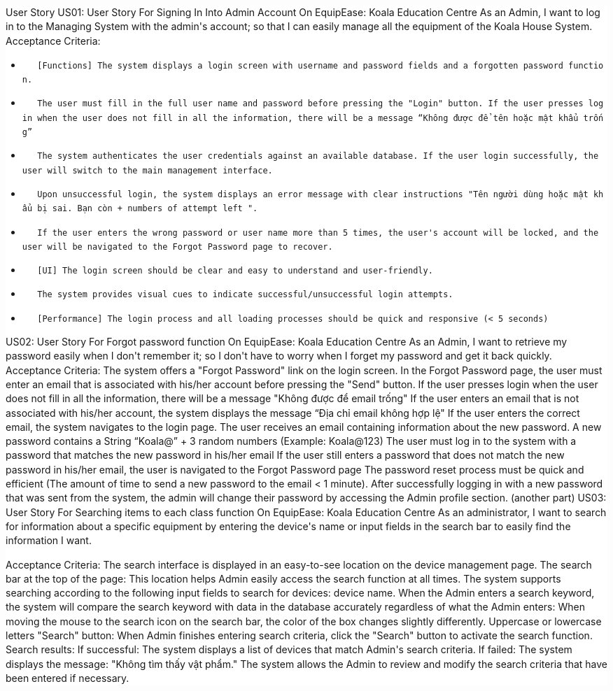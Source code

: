   User Story
US01:      User Story For Signing In Into Admin Account On EquipEase: Koala Education Centre
As an Admin, I want to log in to the Managing System with the admin's account; so that I can easily manage all the equipment of the Koala House System.
Acceptance Criteria:
-        [Functions] The system displays a login screen with username and password fields and a forgotten password function.
-        The user must fill in the full user name and password before pressing the "Login" button. If the user presses login when the user does not fill in all the information, there will be a message “Không được để tên hoặc mật khẩu trống”
-        The system authenticates the user credentials against an available database. If the user login successfully, the user will switch to the main management interface.
-        Upon unsuccessful login, the system displays an error message with clear instructions "Tên người dùng hoặc mật khẩu bị sai. Bạn còn + numbers of attempt left ".
-        If the user enters the wrong password or user name more than 5 times, the user's account will be locked, and the user will be navigated to the Forgot Password page to recover.
-        [UI] The login screen should be clear and easy to understand and user-friendly.
-        The system provides visual cues to indicate successful/unsuccessful login attempts.
-        [Performance] The login process and all loading processes should be quick and responsive (< 5 seconds)
US02:     User Story For Forgot password function On EquipEase: Koala Education Centre
As an Admin, I want to retrieve my password easily when I don't remember it; so I don't have to worry when I forget my password and get it back quickly.
Acceptance Criteria:
The system offers a "Forgot Password" link on the login screen.
In the Forgot Password page, the user must enter an email that is associated with his/her account before pressing the "Send" button.
 If the user presses login when the user does not fill in all the information, there will be a message "Không được để email trống"
If the user enters an email that is not associated with his/her account, the system displays the message “Địa chỉ email không hợp lệ"
If the user enters the correct email, the system navigates to the login page. The user receives an email containing information about the new password. A new password contains a String “Koala@” + 3 random numbers (Example: Koala@123) 
The user must log in to the system with a password that matches the new password in his/her email
If the user still enters a password that does not match the new password in his/her email, the user is navigated to  the Forgot Password page 
The password reset process must be quick and efficient (The amount of time to send a new password to the email < 1 minute).
After successfully logging in with a new password that was sent from the system, the admin will change their password by accessing the Admin profile section. (another part)
US03:     User Story For Searching items to each class function On EquipEase: Koala Education Centre
As an administrator, I want to search for information about a specific equipment by entering the device's name or input fields in the search bar to easily find the information I want.

Acceptance Criteria:
The search interface is displayed in an easy-to-see location on the device management page. The search bar at the top of the page: This location helps Admin easily access the search function at all times.
The system supports searching according to the following input fields to search for devices: device name.
When the Admin enters a search keyword, the system will compare the search keyword with data in the database accurately regardless of what the Admin enters:
When moving the mouse to the search icon on the search bar, the color of the box changes slightly differently. 
Uppercase or lowercase letters
"Search" button: When Admin finishes entering search criteria, click the "Search" button to activate the search function.
Search results:
If successful: The system displays a list of devices that match Admin's search criteria.
If failed: The system displays the message: "Không tìm thấy vật phẩm."
The system allows the Admin to review and modify the search criteria that have been entered if necessary.